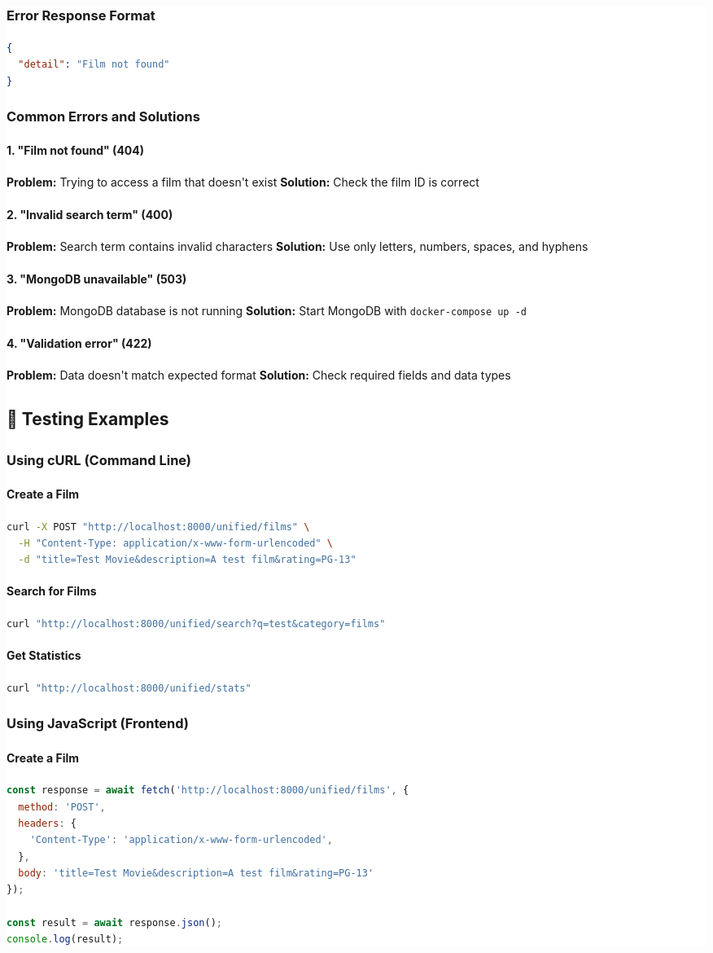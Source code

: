 ### Error Response Format
```json
{
  "detail": "Film not found"
}
```

### Common Errors and Solutions

#### 1. "Film not found" (404)
**Problem:** Trying to access a film that doesn't exist
**Solution:** Check the film ID is correct

#### 2. "Invalid search term" (400)
**Problem:** Search term contains invalid characters
**Solution:** Use only letters, numbers, spaces, and hyphens

#### 3. "MongoDB unavailable" (503)
**Problem:** MongoDB database is not running
**Solution:** Start MongoDB with `docker-compose up -d`

#### 4. "Validation error" (422)
**Problem:** Data doesn't match expected format
**Solution:** Check required fields and data types

## 🧪 Testing Examples

### Using cURL (Command Line)

#### Create a Film
```bash
curl -X POST "http://localhost:8000/unified/films" \
  -H "Content-Type: application/x-www-form-urlencoded" \
  -d "title=Test Movie&description=A test film&rating=PG-13"
```

#### Search for Films
```bash
curl "http://localhost:8000/unified/search?q=test&category=films"
```

#### Get Statistics
```bash
curl "http://localhost:8000/unified/stats"
```

### Using JavaScript (Frontend)

#### Create a Film
```javascript
const response = await fetch('http://localhost:8000/unified/films', {
  method: 'POST',
  headers: {
    'Content-Type': 'application/x-www-form-urlencoded',
  },
  body: 'title=Test Movie&description=A test film&rating=PG-13'
});

const result = await response.json();
console.log(result);
```
